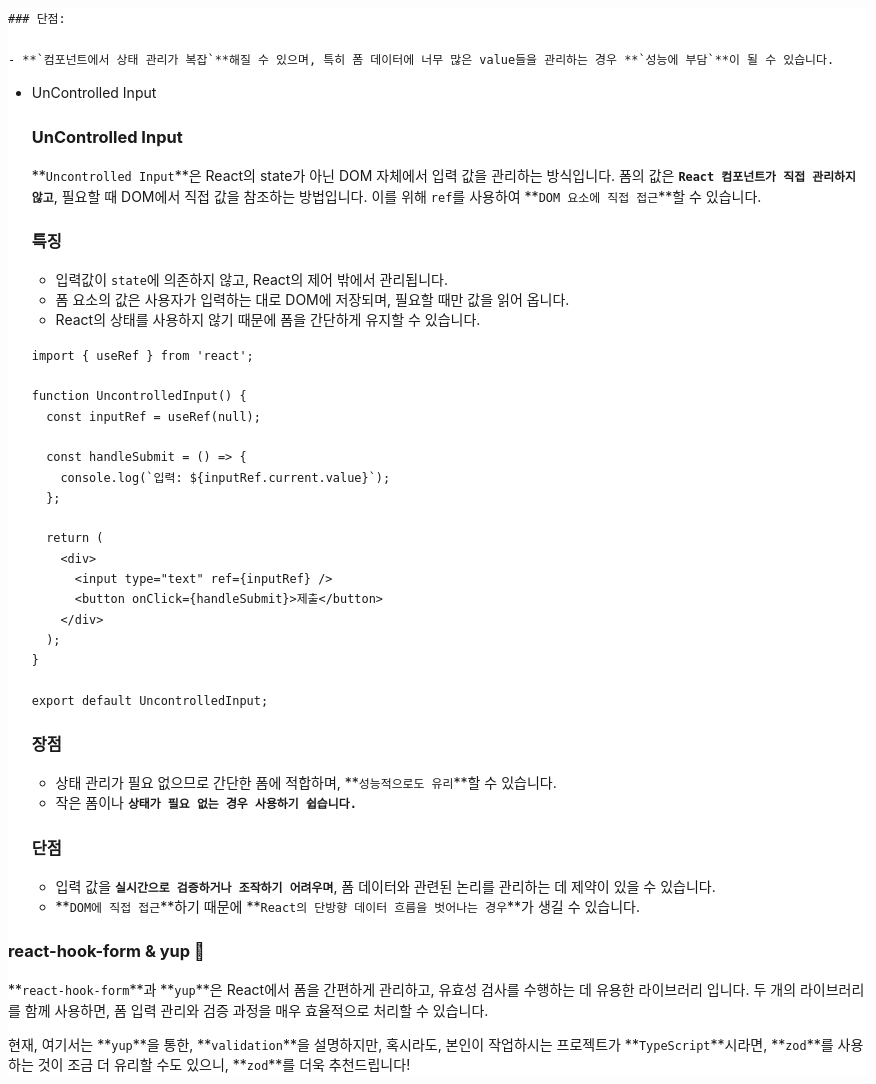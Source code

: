     ### 단점:
    
    - **`컴포넌트에서 상태 관리가 복잡`**해질 수 있으며, 특히 폼 데이터에 너무 많은 value들을 관리하는 경우 **`성능에 부담`**이 될 수 있습니다.
    
- UnControlled Input
    
    ### UnControlled Input
    
    **`Uncontrolled Input`**은 React의 state가 아닌 DOM 자체에서 입력 값을 관리하는 방식입니다. 폼의 값은 **`React 컴포넌트가 직접 관리하지 않고`**, 필요할 때 DOM에서 직접 값을 참조하는 방법입니다. 이를 위해 `ref`를 사용하여 **`DOM 요소에 직접 접근`**할 수 있습니다.
    
    ### 특징
    
    - 입력값이 `state`에 의존하지 않고, React의 제어 밖에서 관리됩니다.
    - 폼 요소의 값은 사용자가 입력하는 대로 DOM에 저장되며, 필요할 때만 값을 읽어 옵니다.
    - React의 상태를 사용하지 않기 때문에 폼을 간단하게 유지할 수 있습니다.
    
    ```tsx
    import { useRef } from 'react';
    
    function UncontrolledInput() {
      const inputRef = useRef(null);
    
      const handleSubmit = () => {
        console.log(`입력: ${inputRef.current.value}`);
      };
    
      return (
        <div>
          <input type="text" ref={inputRef} />
          <button onClick={handleSubmit}>제출</button>
        </div>
      );
    }
    
    export default UncontrolledInput;
    
    ```
    
    ### 장점
    
    - 상태 관리가 필요 없으므로 간단한 폼에 적합하며, **`성능적으로도 유리`**할 수 있습니다.
    - 작은 폼이나 **`상태가 필요 없는 경우 사용하기 쉽습니다.`**
    
    ### 단점
    
    - 입력 값을 **`실시간으로 검증하거나 조작하기 어려우며`**, 폼 데이터와 관련된 논리를 관리하는 데 제약이 있을 수 있습니다.
    - **`DOM에 직접 접근`**하기 때문에 **`React의 단방향 데이터 흐름을 벗어나는 경우`**가 생길 수 있습니다.
    

### react-hook-form & yup 🍠

**`react-hook-form`**과 **`yup`**은 React에서 폼을 간편하게 관리하고, 유효성 검사를 수행하는 데 유용한 라이브러리 입니다. 두 개의 라이브러리를 함께 사용하면, 폼 입력 관리와 검증 과정을 매우 효율적으로 처리할 수 있습니다.

현재, 여기서는 **`yup`**을 통한, **`validation`**을 설명하지만, 혹시라도, 본인이 작업하시는 프로젝트가 **`TypeScript`**시라면, **`zod`**를 사용하는 것이 조금 더 유리할 수도 있으니, **`zod`**를 더욱 추천드립니다!
